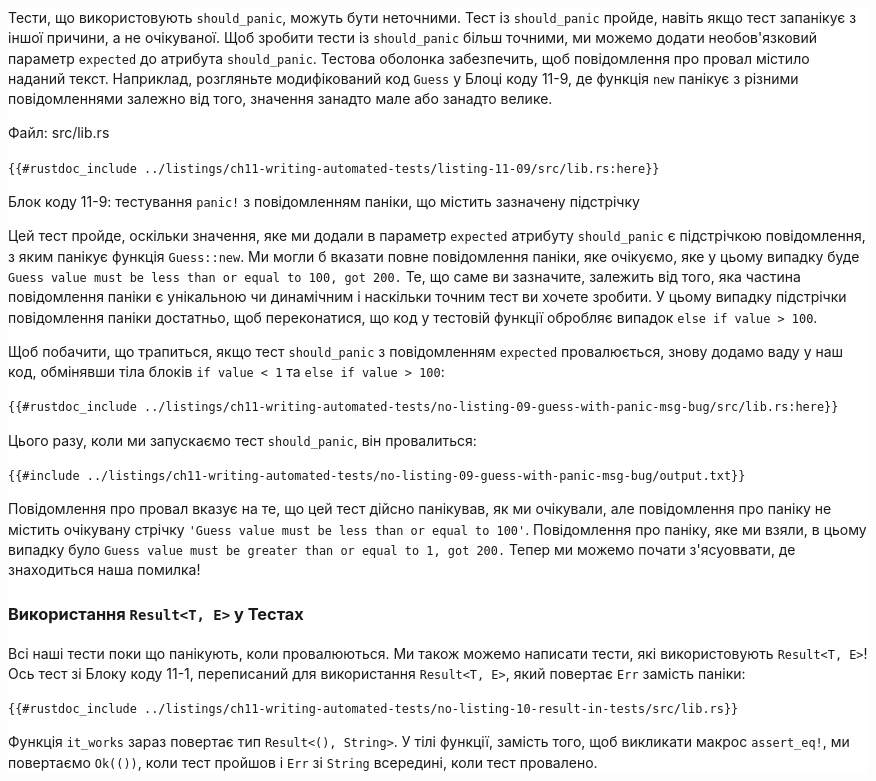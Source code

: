 Тести, що використовують `should_panic`, можуть бути неточними. Тест із `should_panic` пройде, навіть якщо тест запанікує з іншої причини, а не очікуваної. Щоб зробити тести із `should_panic` більш точними, ми можемо додати необов'язковий параметр `expected` до атрибута `should_panic`. Тестова оболонка забезпечить, щоб повідомлення про провал містило наданий текст. Наприклад, розгляньте модифікований код `Guess` у Блоці коду 11-9, де функція `new` панікує з різними повідомленнями залежно від того, значення занадто мале або занадто велике.

<span class="filename">Файл: src/lib.rs</span>

```rust,noplayground
{{#rustdoc_include ../listings/ch11-writing-automated-tests/listing-11-09/src/lib.rs:here}}
```


<span class="caption">Блок коду 11-9: тестування `panic!` з повідомленням паніки, що містить зазначену підстрічку</span>

Цей тест пройде, оскільки значення, яке ми додали в параметр `expected` атрибуту `should_panic` є підстрічкою повідомлення, з яким панікує функція `Guess::new`. Ми могли б вказати повне повідомлення паніки, яке очікуємо, яке у цьому випадку буде `Guess value must be less than or equal to
100, got 200.` Те, що саме ви зазначите, залежить від того, яка частина повідомлення паніки є унікальною чи динамічним і наскільки точним тест ви хочете зробити. У цьому випадку підстрічки повідомлення паніки достатньо, щоб переконатися, що код у тестовій функції обробляє випадок `else if value > 100`.

Щоб побачити, що трапиться, якщо тест `should_panic` з повідомленням `expected` провалюється, знову додамо ваду у наш код, обмінявши тіла блоків `if value < 1` та `else if value > 100`:

```rust,ignore,not_desired_behavior
{{#rustdoc_include ../listings/ch11-writing-automated-tests/no-listing-09-guess-with-panic-msg-bug/src/lib.rs:here}}
```

Цього разу, коли ми запускаємо тест `should_panic`, він провалиться:

```console
{{#include ../listings/ch11-writing-automated-tests/no-listing-09-guess-with-panic-msg-bug/output.txt}}
```

Повідомлення про провал вказує на те, що цей тест дійсно панікував, як ми очікували, але повідомлення про паніку не містить очікувану стрічку `'Guess value must be
less than or equal to 100'`. Повідомлення про паніку, яке ми взяли, в цьому випадку було `Guess value must be greater than or equal to 1, got 200.` Тепер ми можемо почати з'ясуоввати, де знаходиться наша помилка!

### Використання `Result<T, E>` у Тестах

Всі наші тести поки що панікують, коли провалюються. Ми також можемо написати тести, які використовують `Result<T, E>`! Ось тест зі Блоку коду 11-1, переписаний для використання `Result<T,
E>`, який повертає `Err` замість паніки:

```rust,noplayground
{{#rustdoc_include ../listings/ch11-writing-automated-tests/no-listing-10-result-in-tests/src/lib.rs}}
```

Функція `it_works` зараз повертає тип `Result<(), String>`. У тілі функції, замість того, щоб викликати макрос `assert_eq!`, ми повертаємо `Ok(())`, коли тест пройшов і `Err` зі `String` всередині, коли тест провалено.
